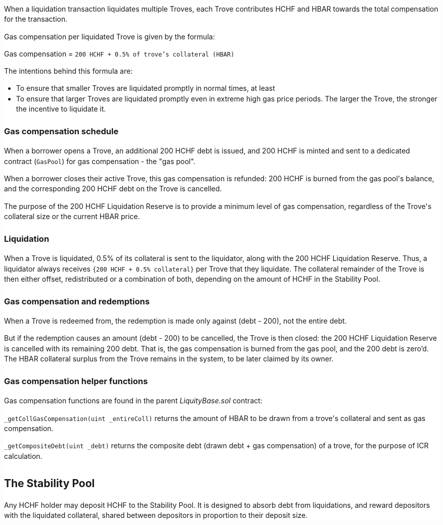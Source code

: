 When a liquidation transaction liquidates multiple Troves, each Trove contributes HCHF and HBAR towards the total compensation for the transaction.

Gas compensation per liquidated Trove is given by the formula:

Gas compensation = `200 HCHF + 0.5% of trove’s collateral (HBAR)`

The intentions behind this formula are:
- To ensure that smaller Troves are liquidated promptly in normal times, at least
- To ensure that larger Troves are liquidated promptly even in extreme high gas price periods. The larger the Trove, the stronger the incentive to liquidate it.

### Gas compensation schedule

When a borrower opens a Trove, an additional 200 HCHF debt is issued, and 200 HCHF is minted and sent to a dedicated contract (`GasPool`) for gas compensation - the "gas pool".

When a borrower closes their active Trove, this gas compensation is refunded: 200 HCHF is burned from the gas pool's balance, and the corresponding 200 HCHF debt on the Trove is cancelled.

The purpose of the 200 HCHF Liquidation Reserve is to provide a minimum level of gas compensation, regardless of the Trove's collateral size or the current HBAR price.

### Liquidation

When a Trove is liquidated, 0.5% of its collateral is sent to the liquidator, along with the 200 HCHF Liquidation Reserve. Thus, a liquidator always receives `{200 HCHF + 0.5% collateral}` per Trove that they liquidate. The collateral remainder of the Trove is then either offset, redistributed or a combination of both, depending on the amount of HCHF in the Stability Pool.

### Gas compensation and redemptions

When a Trove is redeemed from, the redemption is made only against (debt - 200), not the entire debt.

But if the redemption causes an amount (debt - 200) to be cancelled, the Trove is then closed: the 200 HCHF Liquidation Reserve is cancelled with its remaining 200 debt. That is, the gas compensation is burned from the gas pool, and the 200 debt is zero’d. The HBAR collateral surplus from the Trove remains in the system, to be later claimed by its owner.

### Gas compensation helper functions

Gas compensation functions are found in the parent _LiquityBase.sol_ contract:

`_getCollGasCompensation(uint _entireColl)` returns the amount of HBAR to be drawn from a trove's collateral and sent as gas compensation. 

`_getCompositeDebt(uint _debt)` returns the composite debt (drawn debt + gas compensation) of a trove, for the purpose of ICR calculation.

## The Stability Pool

Any HCHF holder may deposit HCHF to the Stability Pool. It is designed to absorb debt from liquidations, and reward depositors with the liquidated collateral, shared between depositors in proportion to their deposit size.
